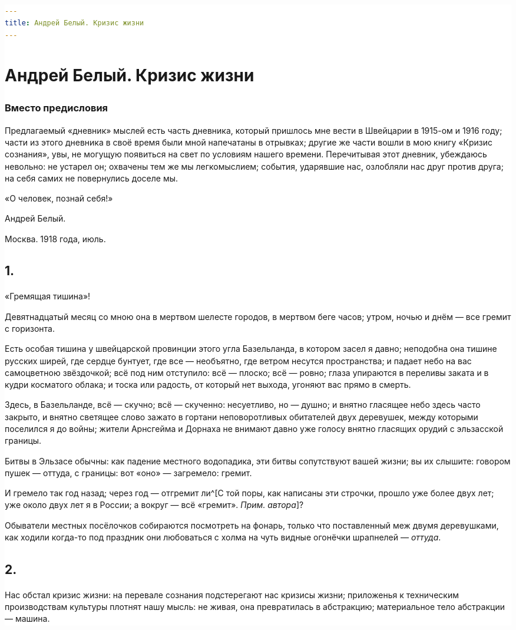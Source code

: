```yaml
---
title: Андрей Белый. Кризис жизни
---
```


# Андрей Белый. Кризис жизни #

### Вместо предисловия ###

Предлагаемый «дневник» мыслей есть часть дневника, который пришлось мне вести в Швейцарии в 1915-ом и 1916 году; части из этого дневника в своё время были мной напечатаны в отрывках; другие же части вошли в мою книгу «Кризис сознания», увы, не могущую появиться на свет по условиям нашего времени. Перечитывая этот дневник, убеждаюсь невольно: не устарел он; охвачены тем же мы легкомыслием; события, ударявшие нас, озлобляли нас друг против друга; на себя самих не повернулись доселе мы.

«О человек, познай себя!»

<p class="author">Андрей Белый.</p>
<p class="author">Москва. 1918 года, июль.</p>

## 1. ##

«Гремящая тишина»!

Девятнадцатый месяц со мною она в мертвом шелесте городов, в мертвом беге часов; утром, ночью и днём — все гремит с горизонта.

Есть особая тишина у швейцарской провинции этого угла Базельланда, в котором засел я давно; неподобна она тишине русских ширей, где сердце бунтует, где все — необъятно, где ветром несутся пространства; и падает небо на вас самоцветною звёздочкой; всё под ним отступило: всё — плоско; всё — ровно; глаза упираются в переливы заката и в кудри косматого облака; и тоска или радость, от который нет выхода, угоняют вас прямо в смерть.

Здесь, в Базельланде, всё — скучно; всё — скученно: несуетливо, но — душно; и внятно гласящее небо здесь часто закрыто, и внятно светящее слово зажато в гортани неповоротливых обитателей двух деревушек, между которыми поселился я до войны; жители Арнсгейма и Дорнаха не внимают давно уже голосу внятно гласящих орудий с эльзасской границы.

Битвы в Эльзасе обычны: как падение местного водопадика, эти битвы сопутствуют вашей жизни; вы их слышите: говором пушек — оттуда, с границы: вот «оно» — загремело: гремит.

И гремело так год назад; через год — отгремит ли^[С той поры, как написаны эти строчки, прошло уже более двух лет; уже около двух лет я в России; а вокруг — всё «гремит». *Прим. автора*]?

Обыватели местных посёлочков собираются посмотреть на фонарь, только что поставленный меж двумя деревушками, как ходили когда-то под праздник они любоваться с холма на чуть видные огонёчки шрапнелей — *оттуда*.

## 2. ##

Нас обстал кризис жизни: на перевале сознания подстерегают нас кризисы жизни; приложенья к техническим производствам культуры плотнят нашу мысль: не живая, она превратилась в абстракцию; материальное тело абстракции — машина.
